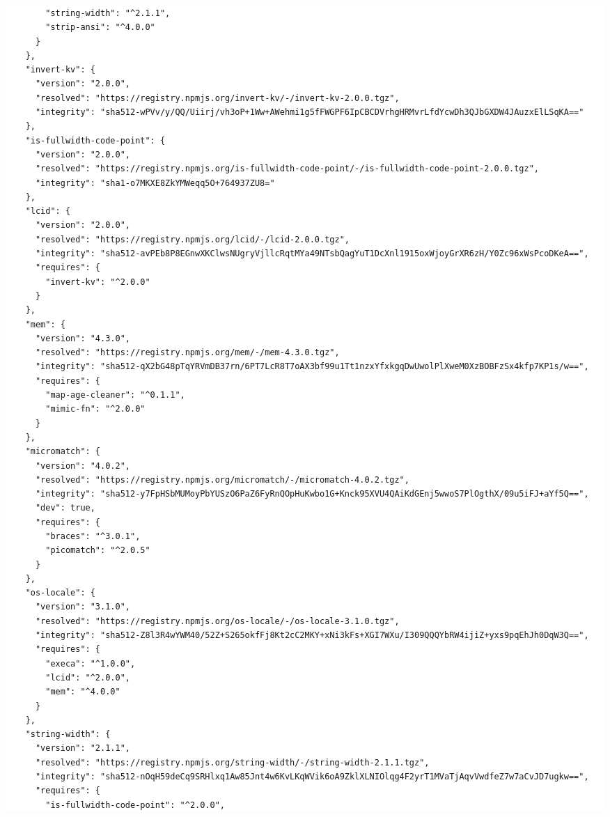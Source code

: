             "string-width": "^2.1.1",
            "strip-ansi": "^4.0.0"
          }
        },
        "invert-kv": {
          "version": "2.0.0",
          "resolved": "https://registry.npmjs.org/invert-kv/-/invert-kv-2.0.0.tgz",
          "integrity": "sha512-wPVv/y/QQ/Uiirj/vh3oP+1Ww+AWehmi1g5fFWGPF6IpCBCDVrhgHRMvrLfdYcwDh3QJbGXDW4JAuzxElLSqKA=="
        },
        "is-fullwidth-code-point": {
          "version": "2.0.0",
          "resolved": "https://registry.npmjs.org/is-fullwidth-code-point/-/is-fullwidth-code-point-2.0.0.tgz",
          "integrity": "sha1-o7MKXE8ZkYMWeqq5O+764937ZU8="
        },
        "lcid": {
          "version": "2.0.0",
          "resolved": "https://registry.npmjs.org/lcid/-/lcid-2.0.0.tgz",
          "integrity": "sha512-avPEb8P8EGnwXKClwsNUgryVjllcRqtMYa49NTsbQagYuT1DcXnl1915oxWjoyGrXR6zH/Y0Zc96xWsPcoDKeA==",
          "requires": {
            "invert-kv": "^2.0.0"
          }
        },
        "mem": {
          "version": "4.3.0",
          "resolved": "https://registry.npmjs.org/mem/-/mem-4.3.0.tgz",
          "integrity": "sha512-qX2bG48pTqYRVmDB37rn/6PT7LcR8T7oAX3bf99u1Tt1nzxYfxkgqDwUwolPlXweM0XzBOBFzSx4kfp7KP1s/w==",
          "requires": {
            "map-age-cleaner": "^0.1.1",
            "mimic-fn": "^2.0.0"
          }
        },
        "micromatch": {
          "version": "4.0.2",
          "resolved": "https://registry.npmjs.org/micromatch/-/micromatch-4.0.2.tgz",
          "integrity": "sha512-y7FpHSbMUMoyPbYUSzO6PaZ6FyRnQOpHuKwbo1G+Knck95XVU4QAiKdGEnj5wwoS7PlOgthX/09u5iFJ+aYf5Q==",
          "dev": true,
          "requires": {
            "braces": "^3.0.1",
            "picomatch": "^2.0.5"
          }
        },
        "os-locale": {
          "version": "3.1.0",
          "resolved": "https://registry.npmjs.org/os-locale/-/os-locale-3.1.0.tgz",
          "integrity": "sha512-Z8l3R4wYWM40/52Z+S265okfFj8Kt2cC2MKY+xNi3kFs+XGI7WXu/I309QQQYbRW4ijiZ+yxs9pqEhJh0DqW3Q==",
          "requires": {
            "execa": "^1.0.0",
            "lcid": "^2.0.0",
            "mem": "^4.0.0"
          }
        },
        "string-width": {
          "version": "2.1.1",
          "resolved": "https://registry.npmjs.org/string-width/-/string-width-2.1.1.tgz",
          "integrity": "sha512-nOqH59deCq9SRHlxq1Aw85Jnt4w6KvLKqWVik6oA9ZklXLNIOlqg4F2yrT1MVaTjAqvVwdfeZ7w7aCvJD7ugkw==",
          "requires": {
            "is-fullwidth-code-point": "^2.0.0",
